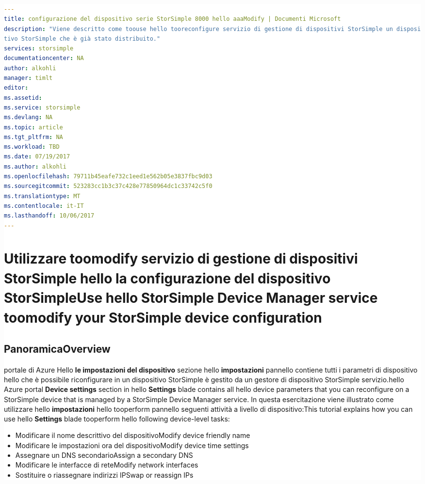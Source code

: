 ```yaml
---
title: configurazione del dispositivo serie StorSimple 8000 hello aaaModify | Documenti Microsoft
description: "Viene descritto come toouse hello tooreconfigure servizio di gestione di dispositivi StorSimple un dispositivo StorSimple che è già stato distribuito."
services: storsimple
documentationcenter: NA
author: alkohli
manager: timlt
editor: 
ms.assetid: 
ms.service: storsimple
ms.devlang: NA
ms.topic: article
ms.tgt_pltfrm: NA
ms.workload: TBD
ms.date: 07/19/2017
ms.author: alkohli
ms.openlocfilehash: 79711b45eafe732c1eed1e562b05e3837fbc9d03
ms.sourcegitcommit: 523283cc1b3c37c428e77850964dc1c33742c5f0
ms.translationtype: MT
ms.contentlocale: it-IT
ms.lasthandoff: 10/06/2017
---
```

# <a name="use-hello-storsimple-device-manager-service-toomodify-your-storsimple-device-configuration"></a><span data-ttu-id="f2713-103">Utilizzare toomodify servizio di gestione di dispositivi StorSimple hello la configurazione del dispositivo StorSimple</span><span class="sxs-lookup"><span data-stu-id="f2713-103">Use hello StorSimple Device Manager service toomodify your StorSimple device configuration</span></span>

## <a name="overview"></a><span data-ttu-id="f2713-104">Panoramica</span><span class="sxs-lookup"><span data-stu-id="f2713-104">Overview</span></span>

<span data-ttu-id="f2713-105">portale di Azure Hello **le impostazioni del dispositivo** sezione hello **impostazioni** pannello contiene tutti i parametri di dispositivo hello che è possibile riconfigurare in un dispositivo StorSimple è gestito da un gestore di dispositivo StorSimple servizio.</span><span class="sxs-lookup"><span data-stu-id="f2713-105">hello Azure portal **Device settings** section in hello **Settings** blade contains all hello device parameters that you can reconfigure on a StorSimple device that is managed by a StorSimple Device Manager service.</span></span> <span data-ttu-id="f2713-106">In questa esercitazione viene illustrato come utilizzare hello **impostazioni** hello tooperform pannello seguenti attività a livello di dispositivo:</span><span class="sxs-lookup"><span data-stu-id="f2713-106">This tutorial explains how you can use hello **Settings** blade tooperform hello following device-level tasks:</span></span>

* <span data-ttu-id="f2713-107">Modificare il nome descrittivo del dispositivo</span><span class="sxs-lookup"><span data-stu-id="f2713-107">Modify device friendly name</span></span>
* <span data-ttu-id="f2713-108">Modificare le impostazioni ora del dispositivo</span><span class="sxs-lookup"><span data-stu-id="f2713-108">Modify device time settings</span></span>
* <span data-ttu-id="f2713-109">Assegnare un DNS secondario</span><span class="sxs-lookup"><span data-stu-id="f2713-109">Assign a secondary DNS</span></span>
* <span data-ttu-id="f2713-110">Modificare le interfacce di rete</span><span class="sxs-lookup"><span data-stu-id="f2713-110">Modify network interfaces</span></span>
* <span data-ttu-id="f2713-111">Sostituire o riassegnare indirizzi IP</span><span class="sxs-lookup"><span data-stu-id="f2713-111">Swap or reassign IPs</span></span>
